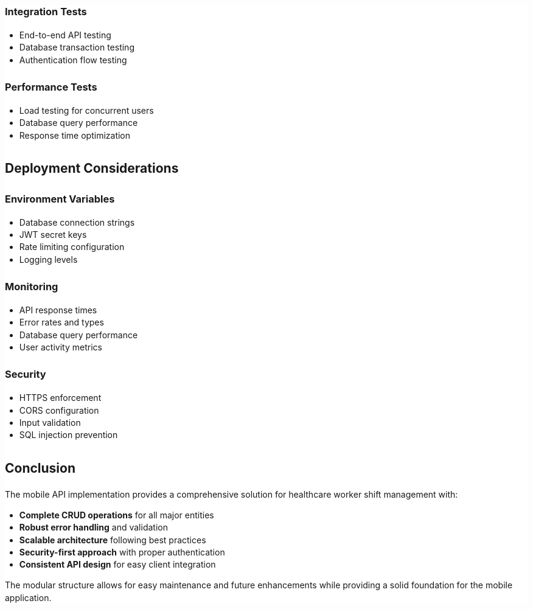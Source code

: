 ### Integration Tests
- End-to-end API testing
- Database transaction testing
- Authentication flow testing

### Performance Tests
- Load testing for concurrent users
- Database query performance
- Response time optimization

## Deployment Considerations

### Environment Variables
- Database connection strings
- JWT secret keys
- Rate limiting configuration
- Logging levels

### Monitoring
- API response times
- Error rates and types
- Database query performance
- User activity metrics

### Security
- HTTPS enforcement
- CORS configuration
- Input validation
- SQL injection prevention

## Conclusion

The mobile API implementation provides a comprehensive solution for healthcare worker shift management with:

- **Complete CRUD operations** for all major entities
- **Robust error handling** and validation
- **Scalable architecture** following best practices
- **Security-first approach** with proper authentication
- **Consistent API design** for easy client integration

The modular structure allows for easy maintenance and future enhancements while providing a solid foundation for the mobile application. 
